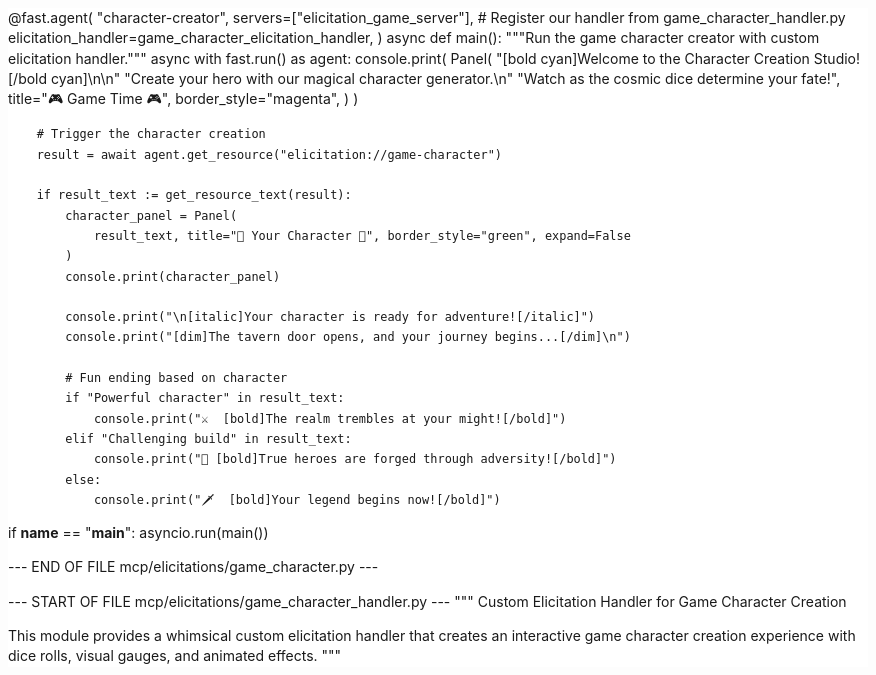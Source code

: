 @fast.agent(
    "character-creator",
    servers=["elicitation_game_server"],
    # Register our handler from game_character_handler.py
    elicitation_handler=game_character_elicitation_handler,
)
async def main():
    """Run the game character creator with custom elicitation handler."""
    async with fast.run() as agent:
        console.print(
            Panel(
                "[bold cyan]Welcome to the Character Creation Studio![/bold cyan]\n\n"
                "Create your hero with our magical character generator.\n"
                "Watch as the cosmic dice determine your fate!",
                title="🎮 Game Time 🎮",
                border_style="magenta",
            )
        )

        # Trigger the character creation
        result = await agent.get_resource("elicitation://game-character")

        if result_text := get_resource_text(result):
            character_panel = Panel(
                result_text, title="📜 Your Character 📜", border_style="green", expand=False
            )
            console.print(character_panel)

            console.print("\n[italic]Your character is ready for adventure![/italic]")
            console.print("[dim]The tavern door opens, and your journey begins...[/dim]\n")

            # Fun ending based on character
            if "Powerful character" in result_text:
                console.print("⚔️  [bold]The realm trembles at your might![/bold]")
            elif "Challenging build" in result_text:
                console.print("🎯 [bold]True heroes are forged through adversity![/bold]")
            else:
                console.print("🗡️  [bold]Your legend begins now![/bold]")


if __name__ == "__main__":
    asyncio.run(main())

--- END OF FILE mcp/elicitations/game_character.py ---


--- START OF FILE mcp/elicitations/game_character_handler.py ---
"""
Custom Elicitation Handler for Game Character Creation

This module provides a whimsical custom elicitation handler that creates
an interactive game character creation experience with dice rolls,
visual gauges, and animated effects.
"""
